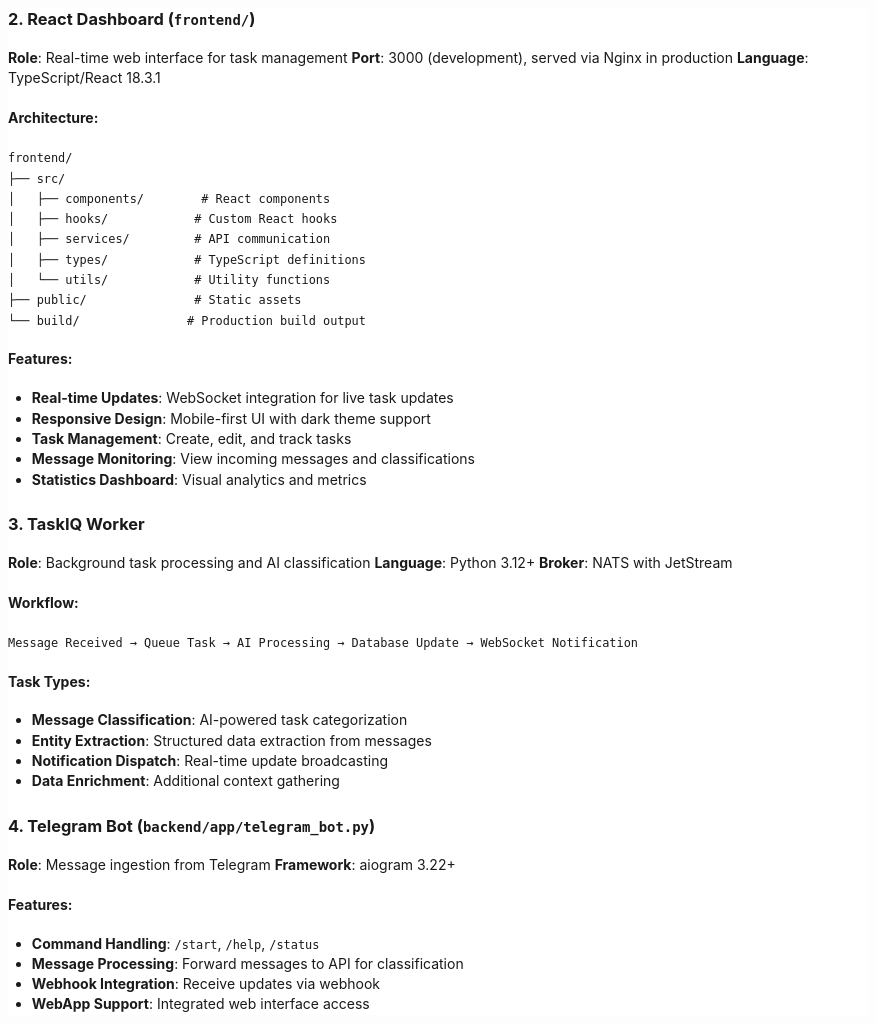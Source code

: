 ### 2. React Dashboard (`frontend/`)

**Role**: Real-time web interface for task management
**Port**: 3000 (development), served via Nginx in production
**Language**: TypeScript/React 18.3.1

#### Architecture:
```
frontend/
├── src/
│   ├── components/        # React components
│   ├── hooks/            # Custom React hooks
│   ├── services/         # API communication
│   ├── types/            # TypeScript definitions
│   └── utils/            # Utility functions
├── public/               # Static assets
└── build/               # Production build output
```

#### Features:
- **Real-time Updates**: WebSocket integration for live task updates
- **Responsive Design**: Mobile-first UI with dark theme support
- **Task Management**: Create, edit, and track tasks
- **Message Monitoring**: View incoming messages and classifications
- **Statistics Dashboard**: Visual analytics and metrics

### 3. TaskIQ Worker

**Role**: Background task processing and AI classification
**Language**: Python 3.12+
**Broker**: NATS with JetStream

#### Workflow:
```
Message Received → Queue Task → AI Processing → Database Update → WebSocket Notification
```

#### Task Types:
- **Message Classification**: AI-powered task categorization
- **Entity Extraction**: Structured data extraction from messages
- **Notification Dispatch**: Real-time update broadcasting
- **Data Enrichment**: Additional context gathering

### 4. Telegram Bot (`backend/app/telegram_bot.py`)

**Role**: Message ingestion from Telegram
**Framework**: aiogram 3.22+

#### Features:
- **Command Handling**: `/start`, `/help`, `/status`
- **Message Processing**: Forward messages to API for classification
- **Webhook Integration**: Receive updates via webhook
- **WebApp Support**: Integrated web interface access
